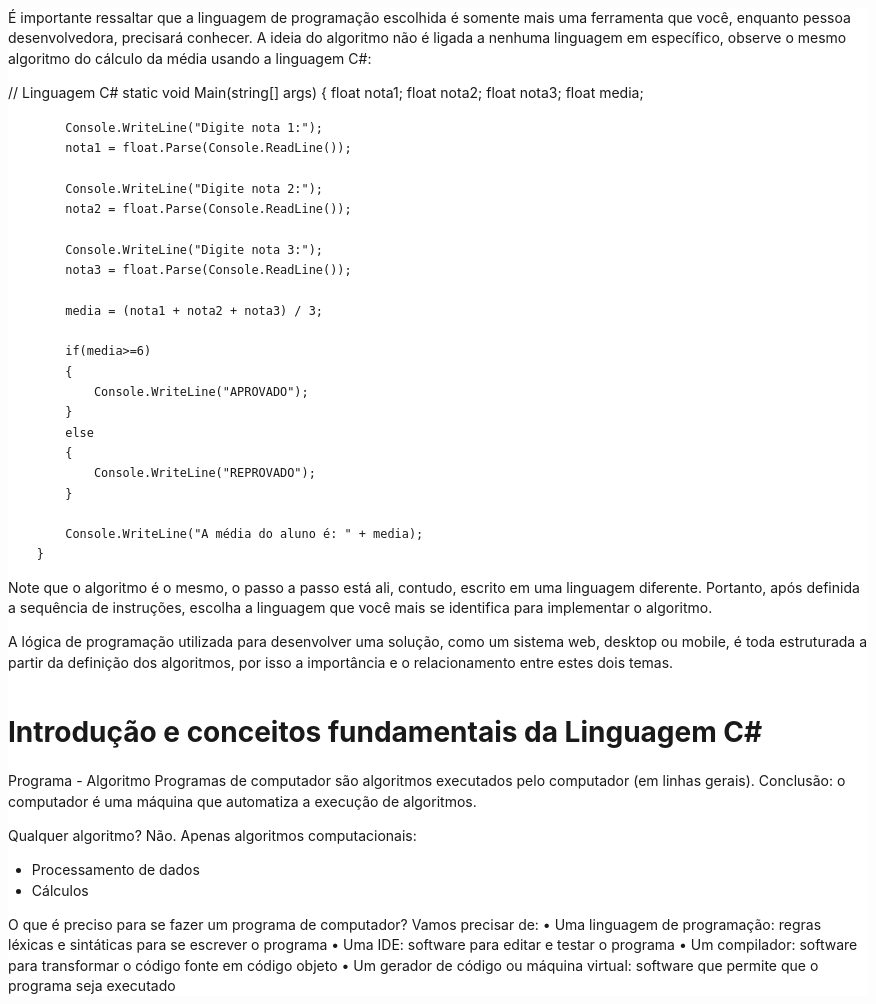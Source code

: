 É importante ressaltar que a linguagem de programação escolhida é somente mais uma ferramenta que você, enquanto pessoa desenvolvedora, precisará conhecer. A ideia do algoritmo não é ligada a nenhuma linguagem em específico, observe o mesmo algoritmo do cálculo da média usando a linguagem C#:

// Linguagem C#
static void Main(string[] args)
        {
            float nota1; float nota2; float nota3; float media;

            Console.WriteLine("Digite nota 1:");
            nota1 = float.Parse(Console.ReadLine());

            Console.WriteLine("Digite nota 2:");
            nota2 = float.Parse(Console.ReadLine());

            Console.WriteLine("Digite nota 3:");
            nota3 = float.Parse(Console.ReadLine());

            media = (nota1 + nota2 + nota3) / 3;

            if(media>=6)
            {
                Console.WriteLine("APROVADO");
            }
            else
            {
                Console.WriteLine("REPROVADO");
            }

            Console.WriteLine("A média do aluno é: " + media);
        }

Note que o algoritmo é o mesmo, o passo a passo está ali, contudo, escrito em uma linguagem diferente. Portanto, após definida a sequência de instruções, escolha a linguagem que você mais se identifica para implementar o algoritmo.

A lógica de programação utilizada para desenvolver uma solução, como um sistema web, desktop ou mobile, é toda estruturada a partir da definição dos algoritmos, por isso a importância e o relacionamento entre estes dois temas.



# Introdução e conceitos fundamentais da Linguagem C#

Programa - Algoritmo
Programas de computador são algoritmos executados pelo computador
(em linhas gerais).
Conclusão: o computador é uma máquina que automatiza a execução de
algoritmos.

Qualquer algoritmo? Não. Apenas algoritmos computacionais:
- Processamento de dados
- Cálculos

O que é preciso para se fazer um
programa de computador?
Vamos precisar de:
• Uma linguagem de programação: regras léxicas e sintáticas para se
escrever o programa
• Uma IDE: software para editar e testar o programa
• Um compilador: software para transformar o código fonte em código
objeto
• Um gerador de código ou máquina virtual: software que permite que o
programa seja executado

